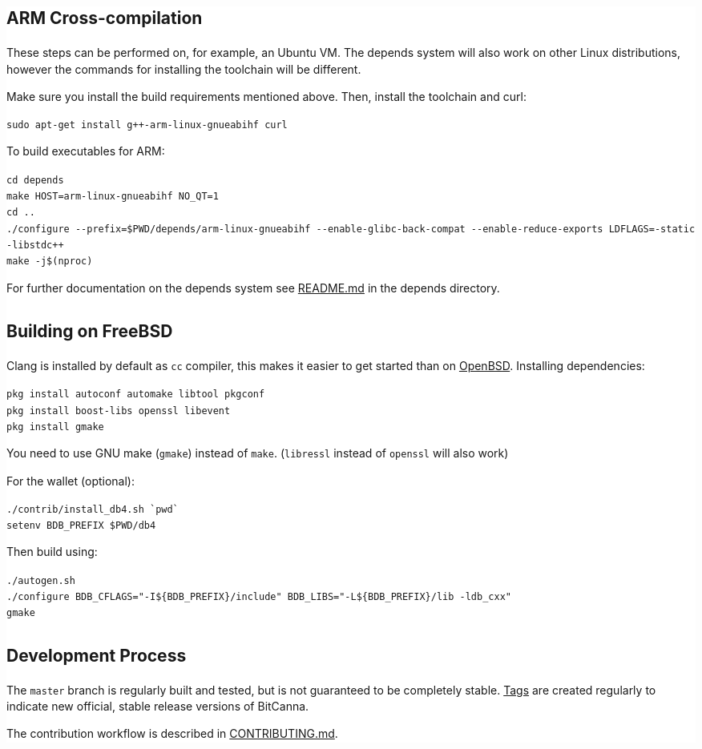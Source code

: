 
ARM Cross-compilation
-------------------
These steps can be performed on, for example, an Ubuntu VM. The depends system
will also work on other Linux distributions, however the commands for
installing the toolchain will be different.

Make sure you install the build requirements mentioned above.
Then, install the toolchain and curl:

    sudo apt-get install g++-arm-linux-gnueabihf curl

To build executables for ARM:

    cd depends
    make HOST=arm-linux-gnueabihf NO_QT=1
    cd ..
    ./configure --prefix=$PWD/depends/arm-linux-gnueabihf --enable-glibc-back-compat --enable-reduce-exports LDFLAGS=-static-libstdc++
    make -j$(nproc)

For further documentation on the depends system see [README.md](../depends/README.md) in the depends directory.

Building on FreeBSD
--------------------

Clang is installed by default as `cc` compiler, this makes it easier to get
started than on [OpenBSD](build-openbsd.md). Installing dependencies:

    pkg install autoconf automake libtool pkgconf
    pkg install boost-libs openssl libevent
    pkg install gmake

You need to use GNU make (`gmake`) instead of `make`.
(`libressl` instead of `openssl` will also work)

For the wallet (optional):

    ./contrib/install_db4.sh `pwd`
    setenv BDB_PREFIX $PWD/db4

Then build using:

    ./autogen.sh
    ./configure BDB_CFLAGS="-I${BDB_PREFIX}/include" BDB_LIBS="-L${BDB_PREFIX}/lib -ldb_cxx"
    gmake

Development Process
-------------------

The `master` branch is regularly built and tested, but is not guaranteed to be
completely stable. [Tags](https://github.com/BitCannaGlobal/BCNA/tags) are created
regularly to indicate new official, stable release versions of BitCanna.

The contribution workflow is described in [CONTRIBUTING.md](CONTRIBUTING.md).
